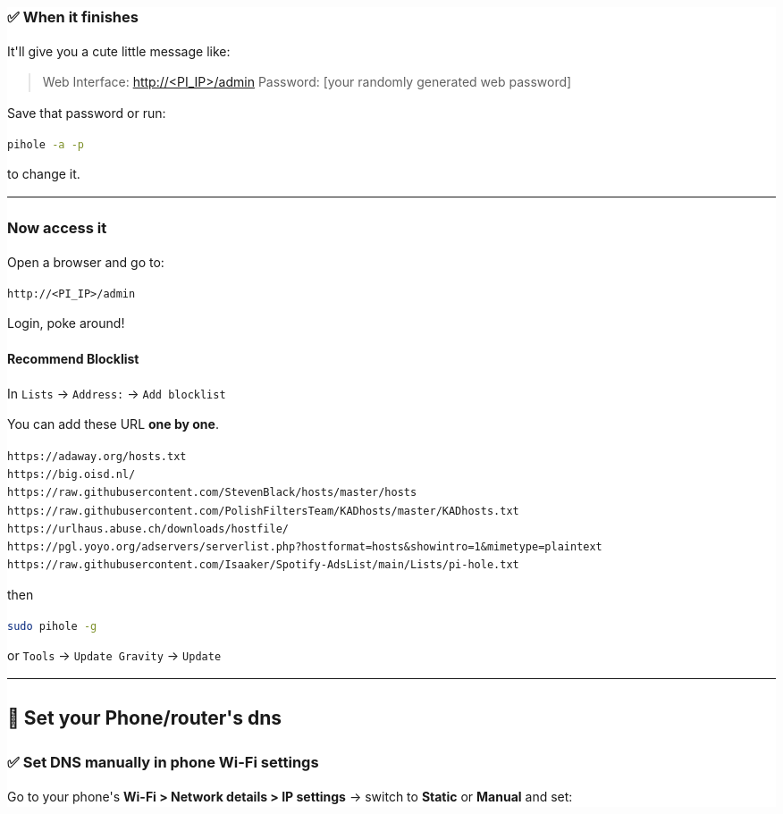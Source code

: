 ### ✅ When it finishes

It'll give you a cute little message like:

> Web Interface: [http://<PI_IP>/admin](http://<PI_IP>/admin)
> Password: [your randomly generated web password]

Save that password or run:

```bash
pihole -a -p
```

to change it.

---

### Now access it

Open a browser and go to:

```
http://<PI_IP>/admin
```

Login, poke around!

#### Recommend Blocklist

In `Lists` -> `Address:` -> `Add blocklist`

You can add these URL **one by one**.

```txt
https://adaway.org/hosts.txt
https://big.oisd.nl/
https://raw.githubusercontent.com/StevenBlack/hosts/master/hosts
https://raw.githubusercontent.com/PolishFiltersTeam/KADhosts/master/KADhosts.txt
https://urlhaus.abuse.ch/downloads/hostfile/
https://pgl.yoyo.org/adservers/serverlist.php?hostformat=hosts&showintro=1&mimetype=plaintext
https://raw.githubusercontent.com/Isaaker/Spotify-AdsList/main/Lists/pi-hole.txt
```

then

```bash
sudo pihole -g
```

or `Tools` -> `Update Gravity` -> `Update`

---

## 📱 Set your Phone/router's dns

### ✅ Set DNS manually in phone Wi-Fi settings

Go to your phone's **Wi-Fi > Network details > IP settings** → switch to **Static** or **Manual** and set:
